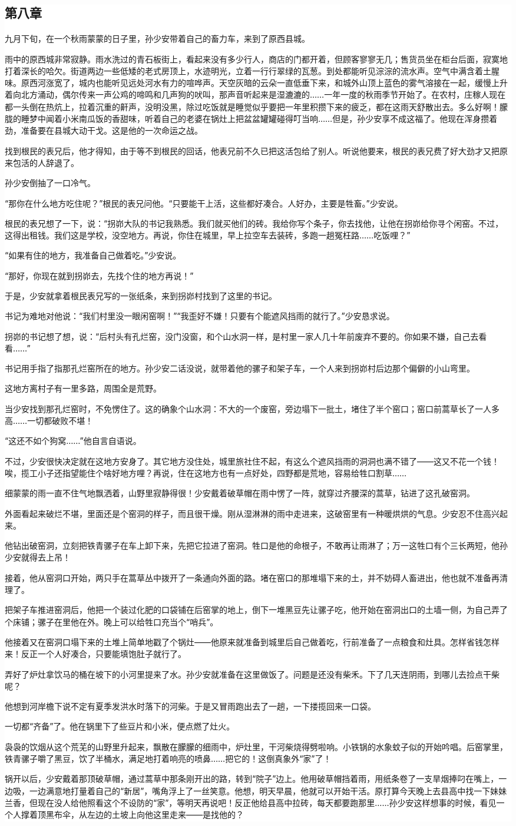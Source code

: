 ## 第八章

  九月下旬，在一个秋雨蒙蒙的日子里，孙少安带着自己的畜力车，来到了原西县城。

  雨中的原西城非常寂静。雨水洗过的青石板街上，看起来没有多少行人，商店的门都开着，但顾客寥寥无几；售货员坐在柜台后面，寂寞地打着深长的哈欠。街道两边一些低矮的老式房顶上，水迹明光，立着一行行翠绿的瓦葱。到处都能听见淙淙的流水声。空气中满含着土腥味。原西河涨宽了，城内也能听见远处河水有力的喧哗声。天空灰暗的云朵一直低垂下来，和城外山顶上蓝色的雾气溶接在一起，缓慢上升着向北方涌动，偶尔传来一声公鸡的啼鸣和几声狗的吠叫，那声音听起来是湿漉漉的……一年一度的秋雨季节开始了。在农村，庄稼人现在都一头倒在热炕上，拉着沉重的鼾声，没明没黑，除过吃饭就是睡觉似乎要把一年里积攒下来的疲乏，都在这雨天舒散出去。多么好啊！朦胧的睡梦中闻着小米南瓜饭的香甜味，听着自己的老婆在锅灶上把盆盆罐罐碰得叮当响……但是，孙少安享不成这福了。他现在浑身攒着劲，准备要在县城大动干戈。这是他的一次命运之战。

  找到根民的表兄后，他才得知，由于等不到根民的回话，他表兄前不久已把这活包给了别人。听说他要来，根民的表兄费了好大劲才又把原来包活的人辞退了。

  孙少安倒抽了一口冷气。

  “那你在什么地方吃住呢？”根民的表兄问他。“只要能干上活，这些都好凑合。人好办，主要是牲畜。”少安说。

  根民的表兄想了一下，说：“拐峁大队的书记我熟悉。我们就买他们的砖。我给你写个条子，你去找他，让他在拐峁给你寻个闲窑。不过，这得出租钱。我们这是学校，没空地方。再说，你住在城里，早上拉空车去装砖，多跑一趟冤枉路……吃饭哩？”

  “如果有住的地方，我准备自己做着吃。”少安说。

  “那好，你现在就到拐峁去，先找个住的地方再说！”

  于是，少安就拿着根民表兄写的一张纸条，来到拐峁村找到了这里的书记。

  书记为难地对他说：“我们村里没一眼闲窑啊！”“我歪好不嫌！只要有个能遮风挡雨的就行了。”少安恳求说。

  拐峁的书记想了想，说：“后村头有孔烂窑，没门没窗，和个山水洞一样，是村里一家人几十年前废弃不要的。你如果不嫌，自己去看看……”

  书记用手指了指那孔烂窑所在的地方。孙少安二话没说，就带着他的骡子和架子车，一个人来到拐峁村后边那个偏僻的小山弯里。

  这地方离村子有一里多路，周围全是荒野。

  当少安找到那孔烂窑时，不免愣住了。这的确象个山水洞：不大的一个废窑，旁边塌下一批土，堵住了半个窑口；窑口前蒿草长了一人多高……一切都破败不堪！

  “这还不如个狗窝……”他自言自语说。

  不过，少安很快决定就在这地方安身了。其它地方没住处，城里旅社住不起，有这么个遮风挡雨的洞洞也满不错了——这又不花一个钱！唉，揽工小子还指望能住个啥好地方哩？再说，住在这地方也有一点好处，四野都是荒地，容易给牲口割草……

  细蒙蒙的雨一直不住气地飘洒着，山野里寂静得很！少安戴着破草帽在雨中愣了一阵，就穿过齐腰深的蒿草，钻进了这孔破窑洞。

  外面看起来破烂不堪，里面还是个窑洞的样子，而且很干燥。刚从湿淋淋的雨中走进来，这破窑里有一种暖烘烘的气息。少安忍不住高兴起来。

  他钻出破窑洞，立刻把铁青骡子在车上卸下来，先把它拉进了窑洞。牲口是他的命根子，不敢再让雨淋了；万一这牲口有个三长两短，他孙少安就得去上吊！

  接着，他从窑洞口开始，两只手在蒿草丛中拨开了一条通向外面的路。堵在窑口的那堆塌下来的土，并不妨碍人畜进出，他也就不准备再清理了。

  把架子车推进窑洞后，他把一个装过化肥的口袋铺在后窑掌的地上，倒下一堆黑豆先让骡子吃，他开始在窑洞出口的土墙一侧，为自己弄了个床铺；骡子在里他在外。晚上可以给牲口充当个“哨兵”。

  他接着又在窑洞口塌下来的土堆上简单地戳了个锅灶——他原来就准备到城里后自己做着吃，行前准备了一点粮食和灶具。怎样省钱怎样来！反正一个人好凑合，只要能填饱肚子就行了。

  弄好了炉灶拿饮马的桶在坡下的小河里提来了水。孙少安就准备在这里做饭了。问题是还没有柴禾。下了几天连阴雨，到哪儿去捡点干柴呢？

  他想到河岸檐下说不定有夏季发洪水时落下的河柴。于是又冒雨跑出去了一趟，一下搂揽回来一口袋。

  一切都“齐备”了。他在锅里下了些豆片和小米，便点燃了灶火。

  袅袅的饮烟从这个荒芜的山野里升起来，飘散在朦朦的细雨中，炉灶里，干河柴烧得劈啦响。小铁锅的水象蚊子似的开始吟唱。后窑掌里，铁青骡子嚼了黑豆，饮了半桶水，满足地打着响亮的喷鼻……把它的！这倒真象外“家”了！

  锅开以后，少安戴着那顶破草帽，通过蒿草中那条刚开出的路，转到“院子”边上。他用破草帽挡着雨，用纸条卷了一支旱烟捧叼在嘴上，一边吸，一边满意地打量着自己的“新居”，嘴角浮上了一丝笑意。他想，明天早晨，他就可以开始干活。原打算今天晚上去县高中找一下妹妹兰香，但现在没人给他照看这个不设防的“家”，等明天再说吧！反正他给县高中拉砖，每天都要跑那里……孙少安这样想事的时候，看见一个人撑着顶黑布伞，从左边的土坡上向他这里走来——是找他的？
